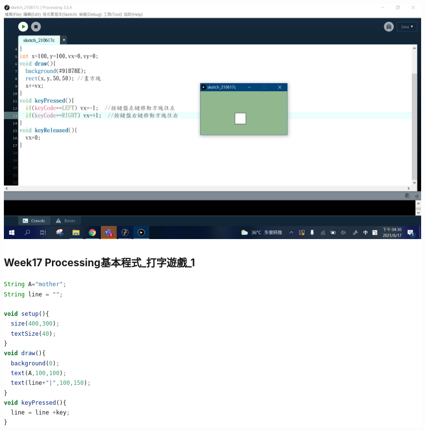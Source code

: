 ![](https://github.com/mindy0512/CCE2020/blob/gh-pages/image/W17_09166080_6.PNG)
## Week17 Processing基本程式_打字遊戲_1

```Javascript
String A="mother";
String line = "";

void setup(){
  size(400,300);
  textSize(40);
}
void draw(){
  background(0);
  text(A,100,100);
  text(line+"|",100,150);
}
void keyPressed(){
  line = line +key;
}
```